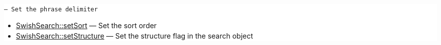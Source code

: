     — Set the phrase delimiter
-   [SwishSearch::setSort](/ref/swish.html#SwishSearch::setSort) — Set
    the sort order
-   [SwishSearch::setStructure](/ref/swish.html#SwishSearch::setStructure)
    — Set the structure flag in the search object
